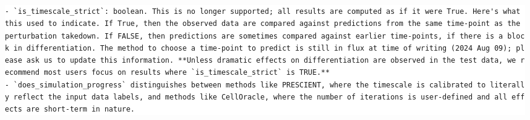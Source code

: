     - `is_timescale_strict`: boolean. This is no longer supported; all results are computed as if it were True. Here's what this used to indicate. If True, then the observed data are compared against predictions from the same time-point as the perturbation takedown. If FALSE, then predictions are sometimes compared against earlier time-points, if there is a block in differentiation. The method to choose a time-point to predict is still in flux at time of writing (2024 Aug 09); please ask us to update this information. **Unless dramatic effects on differentiation are observed in the test data, we recommend most users focus on results where `is_timescale_strict` is TRUE.**
    - `does_simulation_progress` distinguishes between methods like PRESCIENT, where the timescale is calibrated to literally reflect the input data labels, and methods like CellOracle, where the number of iterations is user-defined and all effects are short-term in nature. 